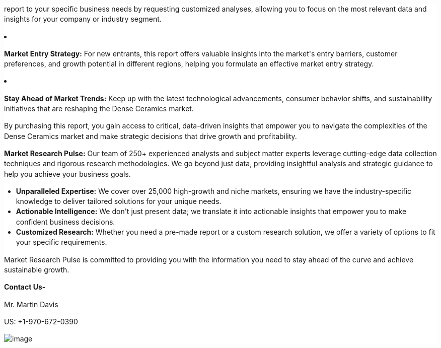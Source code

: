 report to your specific business needs by requesting customized analyses, allowing you to focus on the most relevant data and insights for your company or industry segment.</p></li><li><p><strong>Market Entry Strategy:</strong> For new entrants, this report offers valuable insights into the market's entry barriers, customer preferences, and growth potential in different regions, helping you formulate an effective market entry strategy.</p></li><li><p><strong>Stay Ahead of Market Trends:</strong> Keep up with the latest technological advancements, consumer behavior shifts, and sustainability initiatives that are reshaping the Dense Ceramics market.</p></li></ol><p>By purchasing this report, you gain access to critical, data-driven insights that empower you to navigate the complexities of the Dense Ceramics market and make strategic decisions that drive growth and profitability.</p><p><strong>Market Research Pulse:</strong>&nbsp;Our team of 250+ experienced analysts and subject matter experts leverage cutting-edge data collection techniques and rigorous research methodologies. We go beyond just data, providing insightful analysis and strategic guidance to help you achieve your business goals.</p><ul><li><strong>Unparalleled Expertise:</strong>&nbsp;We cover over 25,000 high-growth and niche markets, ensuring we have the industry-specific knowledge to deliver tailored solutions for your unique needs.</li><li><strong>Actionable Intelligence:</strong>&nbsp;We don't just present data; we translate it into actionable insights that empower you to make confident business decisions.</li><li><strong>Customized Research:</strong>&nbsp;Whether you need a pre-made report or a custom research solution, we offer a variety of options to fit your specific requirements.</li></ul><p>Market Research Pulse is committed to providing you with the information you need to stay ahead of the curve and achieve sustainable growth.</p><p><strong>Contact Us-</strong></p><p>Mr. Martin Davis</p><p>US: +1-970-672-0390</p>
![image](https://github.com/user-attachments/assets/7e4743be-a7bc-4d7f-9ee0-4ed0662a74d8)
